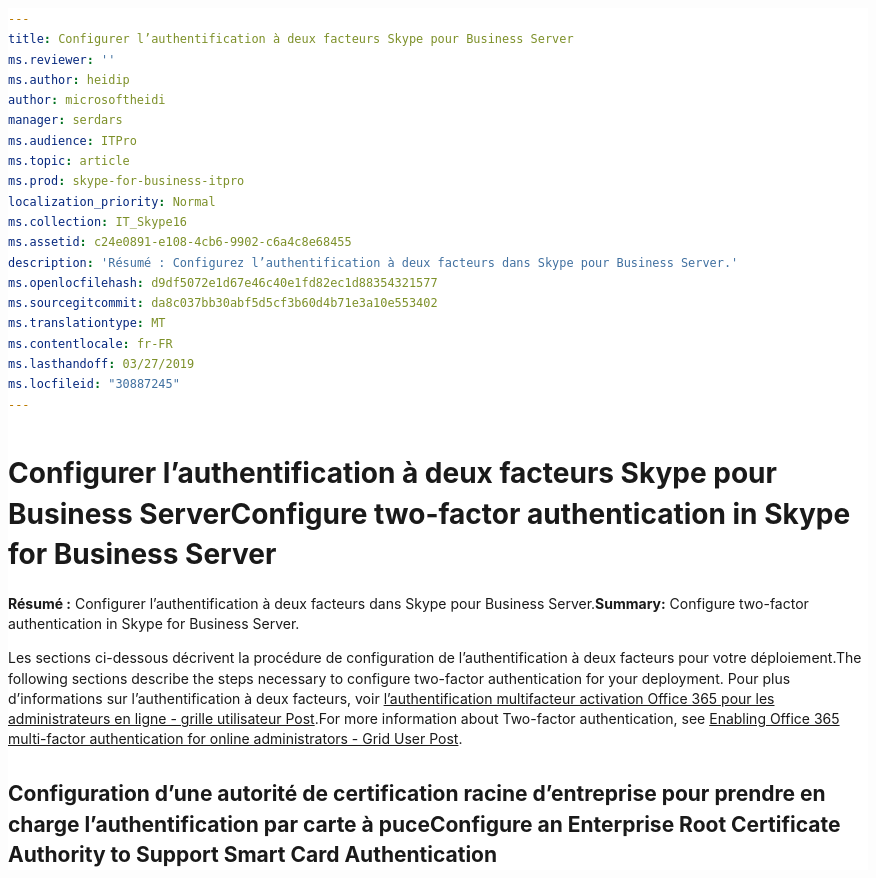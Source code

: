 ```yaml
---
title: Configurer l’authentification à deux facteurs Skype pour Business Server
ms.reviewer: ''
ms.author: heidip
author: microsoftheidi
manager: serdars
ms.audience: ITPro
ms.topic: article
ms.prod: skype-for-business-itpro
localization_priority: Normal
ms.collection: IT_Skype16
ms.assetid: c24e0891-e108-4cb6-9902-c6a4c8e68455
description: 'Résumé : Configurez l’authentification à deux facteurs dans Skype pour Business Server.'
ms.openlocfilehash: d9df5072e1d67e46c40e1fd82ec1d88354321577
ms.sourcegitcommit: da8c037bb30abf5d5cf3b60d4b71e3a10e553402
ms.translationtype: MT
ms.contentlocale: fr-FR
ms.lasthandoff: 03/27/2019
ms.locfileid: "30887245"
---
```

# <a name="configure-two-factor-authentication-in-skype-for-business-server"></a><span data-ttu-id="28d10-103">Configurer l’authentification à deux facteurs Skype pour Business Server</span><span class="sxs-lookup"><span data-stu-id="28d10-103">Configure two-factor authentication in Skype for Business Server</span></span>

<span data-ttu-id="28d10-104">**Résumé :** Configurer l’authentification à deux facteurs dans Skype pour Business Server.</span><span class="sxs-lookup"><span data-stu-id="28d10-104">**Summary:** Configure two-factor authentication in Skype for Business Server.</span></span>

<span data-ttu-id="28d10-105">Les sections ci-dessous décrivent la procédure de configuration de l’authentification à deux facteurs pour votre déploiement.</span><span class="sxs-lookup"><span data-stu-id="28d10-105">The following sections describe the steps necessary to configure two-factor authentication for your deployment.</span></span> <span data-ttu-id="28d10-106">Pour plus d’informations sur l’authentification à deux facteurs, voir [l’authentification multifacteur activation Office 365 pour les administrateurs en ligne - grille utilisateur Post](https://go.microsoft.com/fwlink/p/?LinkId=313332).</span><span class="sxs-lookup"><span data-stu-id="28d10-106">For more information about Two-factor authentication, see [Enabling Office 365 multi-factor authentication for online administrators - Grid User Post](https://go.microsoft.com/fwlink/p/?LinkId=313332).</span></span>

## <a name="configure-an-enterprise-root-certificate-authority-to-support-smart-card-authentication"></a><span data-ttu-id="28d10-107">Configuration d’une autorité de certification racine d’entreprise pour prendre en charge l’authentification par carte à puce</span><span class="sxs-lookup"><span data-stu-id="28d10-107">Configure an Enterprise Root Certificate Authority to Support Smart Card Authentication</span></span>
